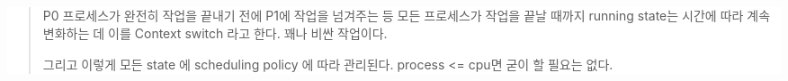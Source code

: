> P0 프로세스가 완전히 작업을 끝내기 전에 P1에 작업을 넘겨주는 등 모든 프로세스가 작업을 끝날 때까지 running state는 시간에 따라 계속 변화하는 데 이를 Context switch 라고 한다. 꽤나 비싼 작업이다.
>
> 그리고 이렇게 모든 state 에 scheduling policy 에 따라 관리된다. process <= cpu면 굳이 할 필요는 없다.